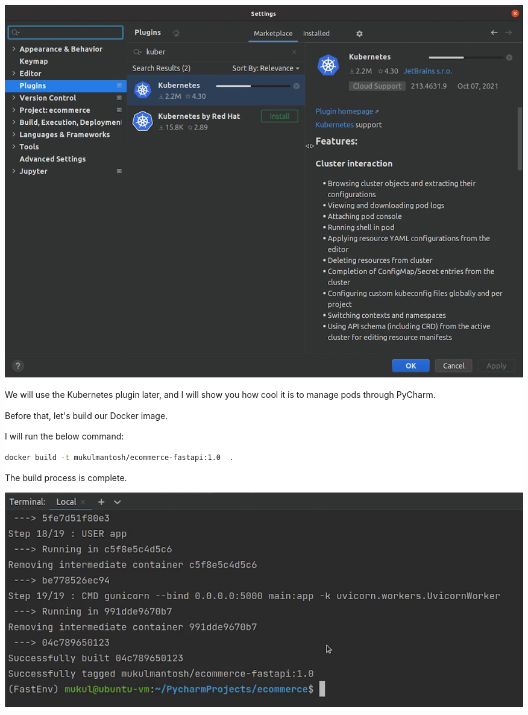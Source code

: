 ![step13](./steps/step13.png)

We will use the Kubernetes plugin later, and I will show you how cool it is to manage pods through PyCharm.

Before that, let's build our Docker image.

I will run the below command: 

```bash
docker build -t mukulmantosh/ecommerce-fastapi:1.0  .
```

The build process is complete.

![step14](./steps/step14.png)
